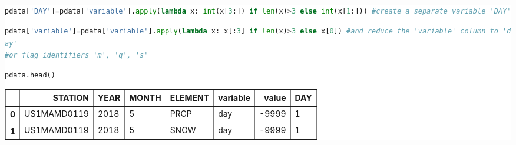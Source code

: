 


```python
pdata['DAY']=pdata['variable'].apply(lambda x: int(x[3:]) if len(x)>3 else int(x[1:])) #create a separate variable 'DAY'
```


```python
pdata['variable']=pdata['variable'].apply(lambda x: x[:3] if len(x)>3 else x[0]) #and reduce the 'variable' column to 'day'
#or flag identifiers 'm', 'q', 's'
```


```python
pdata.head()
```




<div>
<style scoped>
    .dataframe tbody tr th:only-of-type {
        vertical-align: middle;
    }

    .dataframe tbody tr th {
        vertical-align: top;
    }

    .dataframe thead th {
        text-align: right;
    }
</style>
<table border="1" class="dataframe">
  <thead>
    <tr style="text-align: right;">
      <th></th>
      <th>STATION</th>
      <th>YEAR</th>
      <th>MONTH</th>
      <th>ELEMENT</th>
      <th>variable</th>
      <th>value</th>
      <th>DAY</th>
    </tr>
  </thead>
  <tbody>
    <tr>
      <th>0</th>
      <td>US1MAMD0119</td>
      <td>2018</td>
      <td>5</td>
      <td>PRCP</td>
      <td>day</td>
      <td>-9999</td>
      <td>1</td>
    </tr>
    <tr>
      <th>1</th>
      <td>US1MAMD0119</td>
      <td>2018</td>
      <td>5</td>
      <td>SNOW</td>
      <td>day</td>
      <td>-9999</td>
      <td>1</td>
    </tr>